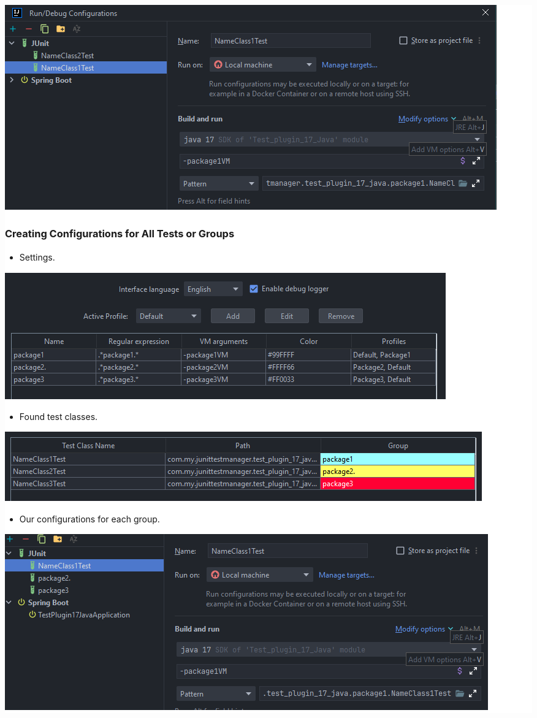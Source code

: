 ![Created Configurations](images/8.png)

### Creating Configurations for All Tests or Groups
- Settings.

![Settings](images/9.png)

- Found test classes.

![Found Tests](images/10.png)

- Our configurations for each group.

![Configurations](images/11.png)
